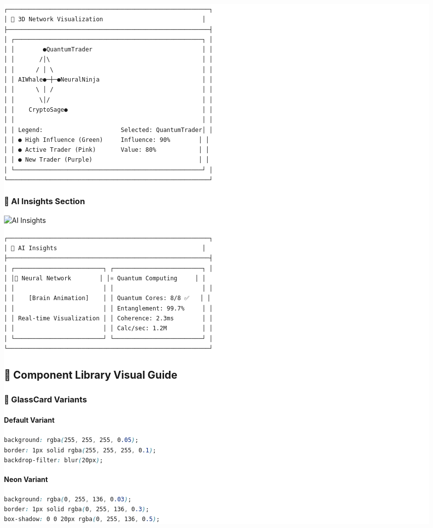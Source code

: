 ```ascii
┌─────────────────────────────────────────────────────────┐
│ 🎯 3D Network Visualization                            │
├─────────────────────────────────────────────────────────┤
│ ┌─────────────────────────────────────────────────────┐ │
│ │        ●QuantumTrader                               │ │
│ │       /│\                                           │ │
│ │      / │ \                                          │ │
│ │ AIWhale●─┼─●NeuralNinja                             │ │
│ │      \ │ /                                          │ │
│ │       \│/                                           │ │
│ │    CryptoSage●                                      │ │
│ │                                                     │ │
│ │ Legend:                      Selected: QuantumTrader│ │
│ │ ● High Influence (Green)     Influence: 90%        │ │
│ │ ● Active Trader (Pink)       Value: 80%            │ │
│ │ ● New Trader (Purple)                              │ │
│ └─────────────────────────────────────────────────────┘ │
└─────────────────────────────────────────────────────────┘
```

### 🤖 AI Insights Section
![AI Insights](./screenshots/ai-insights.png)

```ascii
┌─────────────────────────────────────────────────────────┐
│ 🤖 AI Insights                                         │
├─────────────────────────────────────────────────────────┤
│ ┌─────────────────────────┐ ┌─────────────────────────┐ │
│ │🧠 Neural Network        │ │⚛️ Quantum Computing     │ │
│ │                         │ │                         │ │
│ │    [Brain Animation]    │ │ Quantum Cores: 8/8 ✅   │ │
│ │                         │ │ Entanglement: 99.7%     │ │
│ │ Real-time Visualization │ │ Coherence: 2.3ms        │ │
│ │                         │ │ Calc/sec: 1.2M          │ │
│ └─────────────────────────┘ └─────────────────────────┘ │
└─────────────────────────────────────────────────────────┘
```

## 🎨 Component Library Visual Guide

### 🔲 GlassCard Variants

#### Default Variant
```css
background: rgba(255, 255, 255, 0.05);
border: 1px solid rgba(255, 255, 255, 0.1);
backdrop-filter: blur(20px);
```

#### Neon Variant
```css
background: rgba(0, 255, 136, 0.03);
border: 1px solid rgba(0, 255, 136, 0.3);
box-shadow: 0 0 20px rgba(0, 255, 136, 0.5);
```
